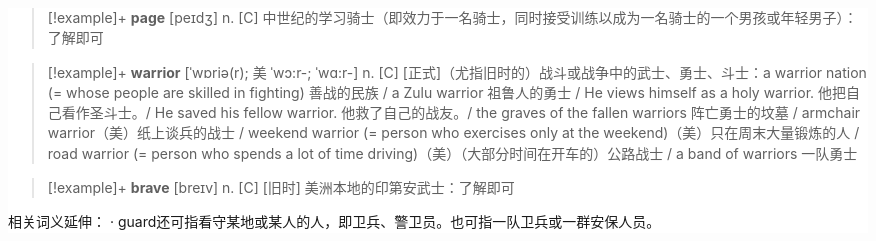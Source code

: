 >[!example]+ <span class="vocabulary">**page**</span> [peɪdӡ] 
> <span class="definition">n. [C] 中世纪的学习骑士（即效力于一名骑士，同时接受训练以成为一名骑士的一个男孩或年轻男子）：</span>了解即可
           
>[!example]+ <span class="vocabulary">**warrior**</span> [ˈwɒriə(r); 美 ˈwɔ:r-; ˈwɑ:r-]
> <span class="definition">n. [C] [正式]（尤指旧时的）战斗或战争中的武士、勇士、斗士：</span>a warrior nation (= whose people are skilled in fighting) 善战的民族 / a Zulu warrior 祖鲁人的勇士 / He views himself as a holy warrior. 他把自己看作圣斗士。/ He saved his fellow warrior. 他救了自己的战友。/ the graves of the fallen warriors 阵亡勇士的坟墓 / armchair warrior（美）纸上谈兵的战士 / weekend warrior (= person who exercises only at the weekend)（美）只在周末大量锻炼的人 / road warrior (= person who spends a lot of time driving)（美）（大部分时间在开车的）公路战士 / a band of warriors 一队勇士

>[!example]+ <span class="vocabulary">**brave**</span> [breɪv] 
> <span class="definition">n. [C] [旧时] 美洲本地的印第安武士：</span>了解即可

相关词义延伸：
· guard还可指看守某地或某人的人，即卫兵、警卫员。也可指一队卫兵或一群安保人员。



